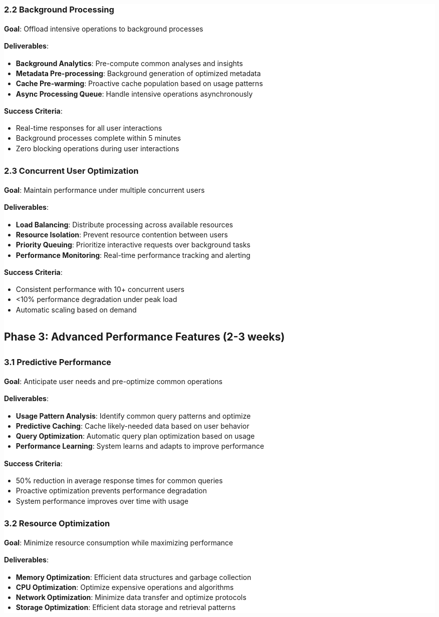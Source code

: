 ### 2.2 Background Processing

**Goal**: Offload intensive operations to background processes

**Deliverables**:
- **Background Analytics**: Pre-compute common analyses and insights
- **Metadata Pre-processing**: Background generation of optimized metadata
- **Cache Pre-warming**: Proactive cache population based on usage patterns
- **Async Processing Queue**: Handle intensive operations asynchronously

**Success Criteria**:
- Real-time responses for all user interactions
- Background processes complete within 5 minutes
- Zero blocking operations during user interactions

### 2.3 Concurrent User Optimization

**Goal**: Maintain performance under multiple concurrent users

**Deliverables**:
- **Load Balancing**: Distribute processing across available resources
- **Resource Isolation**: Prevent resource contention between users
- **Priority Queuing**: Prioritize interactive requests over background tasks
- **Performance Monitoring**: Real-time performance tracking and alerting

**Success Criteria**:
- Consistent performance with 10+ concurrent users
- <10% performance degradation under peak load
- Automatic scaling based on demand

## Phase 3: Advanced Performance Features (2-3 weeks)

### 3.1 Predictive Performance

**Goal**: Anticipate user needs and pre-optimize common operations

**Deliverables**:
- **Usage Pattern Analysis**: Identify common query patterns and optimize
- **Predictive Caching**: Cache likely-needed data based on user behavior
- **Query Optimization**: Automatic query plan optimization based on usage
- **Performance Learning**: System learns and adapts to improve performance

**Success Criteria**:
- 50% reduction in average response times for common queries
- Proactive optimization prevents performance degradation
- System performance improves over time with usage

### 3.2 Resource Optimization

**Goal**: Minimize resource consumption while maximizing performance

**Deliverables**:
- **Memory Optimization**: Efficient data structures and garbage collection
- **CPU Optimization**: Optimize expensive operations and algorithms  
- **Network Optimization**: Minimize data transfer and optimize protocols
- **Storage Optimization**: Efficient data storage and retrieval patterns
